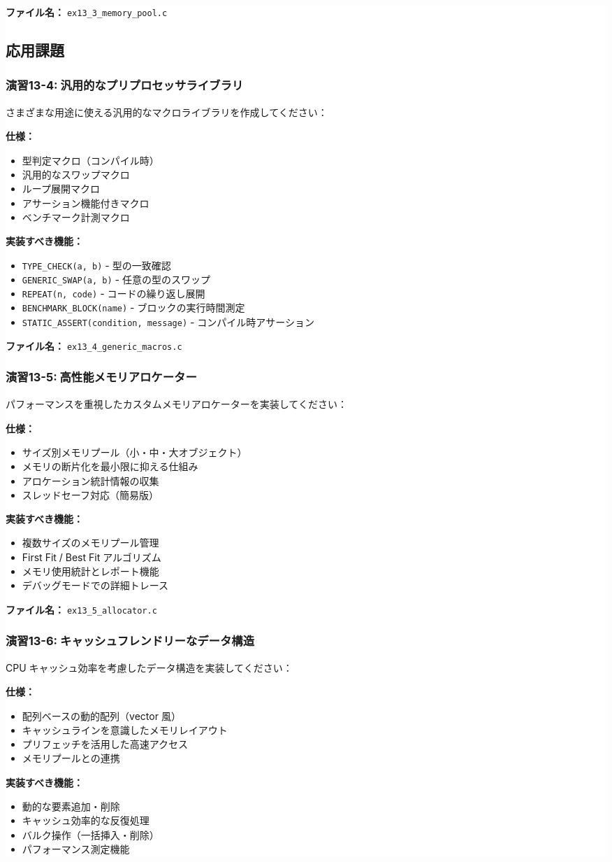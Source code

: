 **ファイル名：** `ex13_3_memory_pool.c`

## 応用課題

### 演習13-4: 汎用的なプリプロセッサライブラリ
さまざまな用途に使える汎用的なマクロライブラリを作成してください：

**仕様：**
- 型判定マクロ（コンパイル時）
- 汎用的なスワップマクロ
- ループ展開マクロ
- アサーション機能付きマクロ
- ベンチマーク計測マクロ

**実装すべき機能：**
- `TYPE_CHECK(a, b)` - 型の一致確認
- `GENERIC_SWAP(a, b)` - 任意の型のスワップ
- `REPEAT(n, code)` - コードの繰り返し展開
- `BENCHMARK_BLOCK(name)` - ブロックの実行時間測定
- `STATIC_ASSERT(condition, message)` - コンパイル時アサーション

**ファイル名：** `ex13_4_generic_macros.c`

### 演習13-5: 高性能メモリアロケーター
パフォーマンスを重視したカスタムメモリアロケーターを実装してください：

**仕様：**
- サイズ別メモリプール（小・中・大オブジェクト）
- メモリの断片化を最小限に抑える仕組み
- アロケーション統計情報の収集
- スレッドセーフ対応（簡易版）

**実装すべき機能：**
- 複数サイズのメモリプール管理
- First Fit / Best Fit アルゴリズム
- メモリ使用統計とレポート機能
- デバッグモードでの詳細トレース

**ファイル名：** `ex13_5_allocator.c`

### 演習13-6: キャッシュフレンドリーなデータ構造
CPU キャッシュ効率を考慮したデータ構造を実装してください：

**仕様：**
- 配列ベースの動的配列（vector 風）
- キャッシュラインを意識したメモリレイアウト
- プリフェッチを活用した高速アクセス
- メモリプールとの連携

**実装すべき機能：**
- 動的な要素追加・削除
- キャッシュ効率的な反復処理
- バルク操作（一括挿入・削除）
- パフォーマンス測定機能

